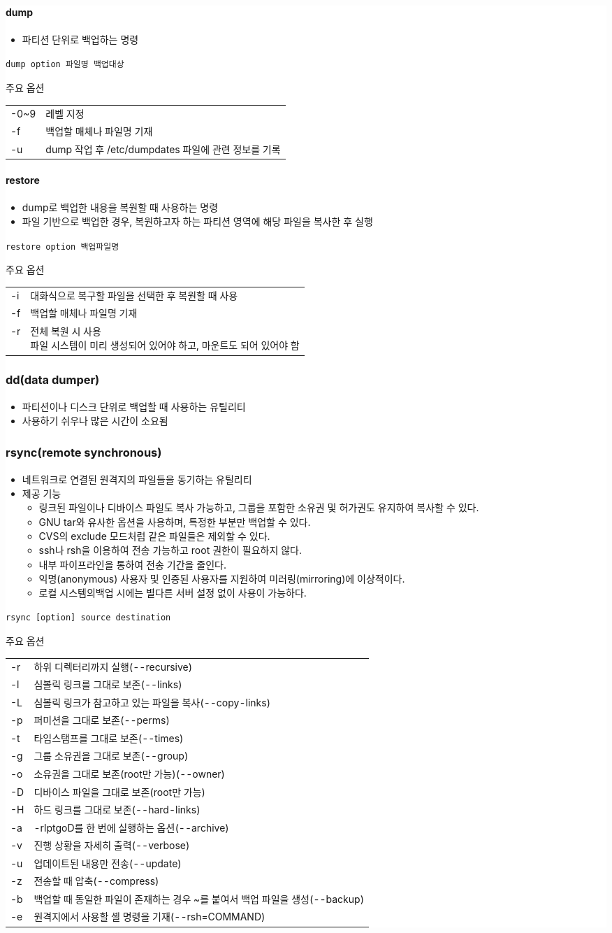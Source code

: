 
#### dump
- 파티션 단위로 백업하는 명령

```
dump option 파일명 백업대상
```

주요 옵션
<table>
<tr><td>-0~9</td><td>레벨 지정</td></tr>
<tr><td>-f</td><td>백업할 매체나 파일명 기재</td></tr>
<tr><td>-u</td><td>dump 작업 후 /etc/dumpdates 파일에 관련 정보를 기록</td></tr>
</table>

#### restore
- dump로 백업한 내용을 복원할 때 사용하는 명령
- 파일 기반으로 백업한 경우, 복원하고자 하는 파티션 영역에 해당 파일을 복사한 후 실행


```
restore option 백업파일명
```

주요 옵션
<table>
<tr><td>-i</td><td>대화식으로 복구할 파일을 선택한 후 복원할 때 사용</td></tr>
<tr><td>-f</td><td>백업할 매체나 파일명 기재</td></tr>
<tr><td>-r</td><td>전체 복원 시 사용<br>파일 시스템이 미리 생성되어 있어야 하고, 마운트도 되어 있어야 함</td></tr>
</table>


### dd(data dumper)
- 파티션이나 디스크 단위로 백업할 때 사용하는 유틸리티
- 사용하기 쉬우나 많은 시간이 소요됨

### rsync(remote synchronous)
- 네트워크로 연결된 원격지의 파일들을 동기하는 유틸리티
- 제공 기능
  - 링크된 파일이나 디바이스 파일도 복사 가능하고, 그룹을 포함한 소유권 및 허가권도 유지하여 복사할 수 있다.
  - GNU tar와 유사한 옵션을 사용하며, 특정한 부분만 백업할 수 있다.
  - CVS의 exclude 모드처럼 같은 파일들은 제외할 수 있다.
  - ssh나 rsh을 이용하여 전송 가능하고 root 권한이 필요하지 않다.
  - 내부 파이프라인을 통하여 전송 기간을 줄인다.
  - 익명(anonymous) 사용자 및 인증된 사용자를 지원하여 미러링(mirroring)에 이상적이다.
  - 로컬 시스템의백업 시에는 별다른 서버 설정 없이 사용이 가능하다.

```
rsync [option] source destination
```

주요 옵션
<table>
<tr><td>-r</td><td>하위 디렉터리까지 실행(--recursive)</td></tr>
<tr><td>-l</td><td>심볼릭 링크를 그대로 보존(--links)</td></tr>
<tr><td>-L</td><td>심볼릭 링크가 참고하고 있는 파일을 복사(--copy-links)</td></tr>
<tr><td>-p</td><td>퍼미션을 그대로 보존(--perms)</td></tr>
<tr><td>-t</td><td>타임스탬프를 그대로 보존(--times)</td></tr>
<tr><td>-g</td><td>그룹 소유권을 그대로 보존(--group)</td></tr>
<tr><td>-o</td><td>소유권을 그대로 보존(root만 가능)(--owner)</td></tr>
<tr><td>-D</td><td>디바이스 파일을 그대로 보존(root만 가능)</td></tr>
<tr><td>-H</td><td>하드 링크를 그대로 보존(--hard-links)</td></tr>
<tr><td>-a</td><td>-rlptgoD를 한 번에 실행하는 옵션(--archive)</td></tr>
<tr><td>-v</td><td>진행 상황을 자세히 출력(--verbose)</td></tr>
<tr><td>-u</td><td>업데이트된 내용만 전송(--update)</td></tr>
<tr><td>-z</td><td>전송할 때 압축(--compress)</td></tr>
<tr><td>-b</td><td>백업할 때 동일한 파일이 존재하는 경우 ~를 붙여서 백업 파일을 생성(--backup)</td></tr>
<tr><td>-e</td><td>원격지에서 사용할 셸 명령을 기재(--rsh=COMMAND)</td></tr>
